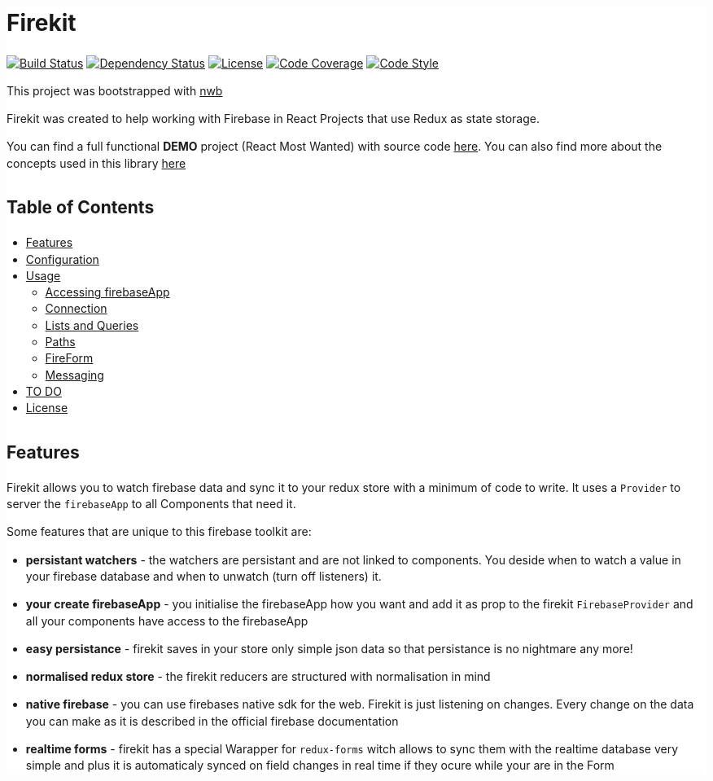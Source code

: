 # Firekit
[![Build Status][travis-image]][travis-url]
[![Dependency Status][daviddm-image]][daviddm-url]
[![License][license-image]][license-url]
[![Code Coverage][coverage-image]][coverage-url]
[![Code Style][code-style-image]][code-style-url]

This project was bootstrapped with [nwb](https://github.com/insin/nwb)

Firekit was created to help working with Firebase in React Projects that use Redux as state storage.

You can find a full functional **DEMO** project (React Most Wanted) with source code [here](https://www.react-most-wanted.com/).
You can also find more about the concepts used in this library [here](https://codeburst.io/firekit-concepts-to-sync-firebase-and-redux-606a1e3e50d6)

## Table of Contents

- [Features](#features)
- [Configuration](#configuration)
- [Usage](#usage)
  - [Accessing firebaseApp](#accessing-firebaseapp)
  - [Connection](#connection)
  - [Lists and Queries](#lists-and-queires)
  - [Paths](#paths)
  - [FireForm](#fireform)
  - [Messaging](#messaging)
- [TO DO](#to-do)
- [License](#license)

## Features

Firekit allows you to watch firebase data and sync it to your redux store with a minimum of code to write. It uses a `Provider` to server the `firebaseApp` to all Components that need it.

Some features that are unique to this firebase toolkit are:
* **persistant watchers** - the watchers are persistant and are not linked to components. You deside when to watch a value in your firebase database and when to unwatch (turn off listeners) it.

* **your create firebaseApp** - you initialise the firebaseApp how you want and add it as prop to the firekit `FirebaseProvider` and all your components have access to the firebaseApp

* **easy persistance** - firekit saves in your store only simple json data so that persistance is no nightmare any more!

* **normalised redux store** - the firekit reducers are structured with normalisation in mind

* **native firebase** - you can use firebases native sdk for the web. Firekit is just listening on changes. Every change on the data you can make as it is described in the official firebase documentation

* **realtime forms** - firekit has a special Warapper for `redux-forms` witch allows to sync them with the realtime database very simple and plus it is automaticaly synced on field changes in real time if they ocure while your are in the Form


[travis-image]: https://travis-ci.org/TarikHuber/firekit.svg?branch=master
[travis-url]: https://travis-ci.org/TarikHuber/firekit
[daviddm-image]: https://img.shields.io/david/TarikHuber/firekit.svg?style=flat-square
[daviddm-url]: https://david-dm.org/TarikHuber/firekit
[coverage-image]: https://img.shields.io/codecov/c/github/TarikHuber/firekit.svg?style=flat-square
[coverage-url]: https://codecov.io/gh/TarikHuber/firekit
[license-image]: https://img.shields.io/npm/l/express.svg
[license-url]: https://github.com/TarikHuber/firekit/master/LICENSE
[code-style-image]: https://img.shields.io/badge/code%20style-standard-brightgreen.svg?style=flat-square
[code-style-url]: http://standardjs.com/
